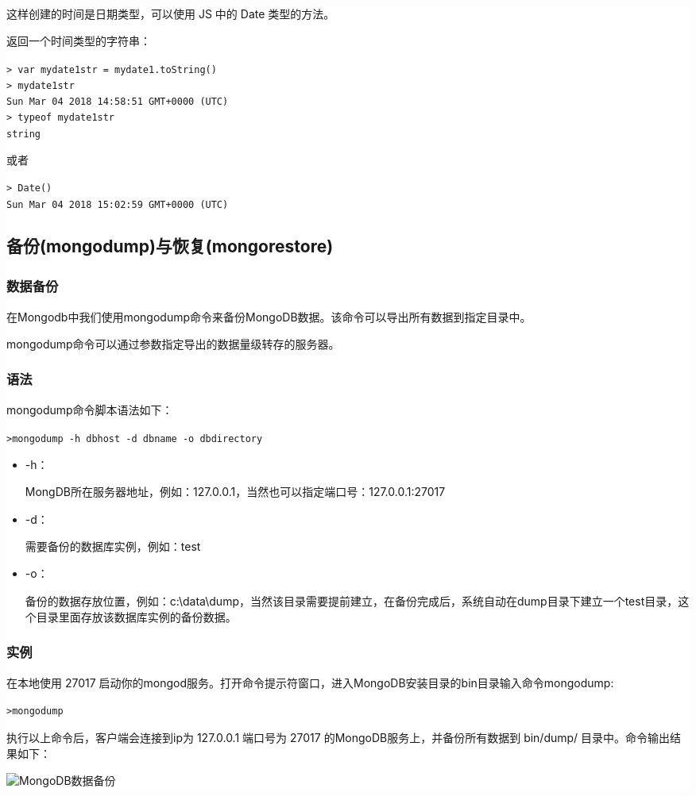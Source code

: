 这样创建的时间是日期类型，可以使用 JS 中的 Date 类型的方法。

返回一个时间类型的字符串：

```
> var mydate1str = mydate1.toString()
> mydate1str
Sun Mar 04 2018 14:58:51 GMT+0000 (UTC) 
> typeof mydate1str
string
```

或者

```
> Date()
Sun Mar 04 2018 15:02:59 GMT+0000 (UTC)   
```

## 备份(mongodump)与恢复(mongorestore)

### 数据备份

在Mongodb中我们使用mongodump命令来备份MongoDB数据。该命令可以导出所有数据到指定目录中。

 mongodump命令可以通过参数指定导出的数据量级转存的服务器。

### 语法

mongodump命令脚本语法如下：

```
>mongodump -h dbhost -d dbname -o dbdirectory
```

- -h：

  MongDB所在服务器地址，例如：127.0.0.1，当然也可以指定端口号：127.0.0.1:27017

- -d：

  需要备份的数据库实例，例如：test

- -o：

  备份的数据存放位置，例如：c:\data\dump，当然该目录需要提前建立，在备份完成后，系统自动在dump目录下建立一个test目录，这个目录里面存放该数据库实例的备份数据。

### 实例

在本地使用 27017 启动你的mongod服务。打开命令提示符窗口，进入MongoDB安装目录的bin目录输入命令mongodump:

```
>mongodump
```

执行以上命令后，客户端会连接到ip为 127.0.0.1 端口号为 27017 的MongoDB服务上，并备份所有数据到 bin/dump/ 目录中。命令输出结果如下：

![MongoDB数据备份](https://www.runoob.com/wp-content/uploads/2013/12/mongodump.png)
